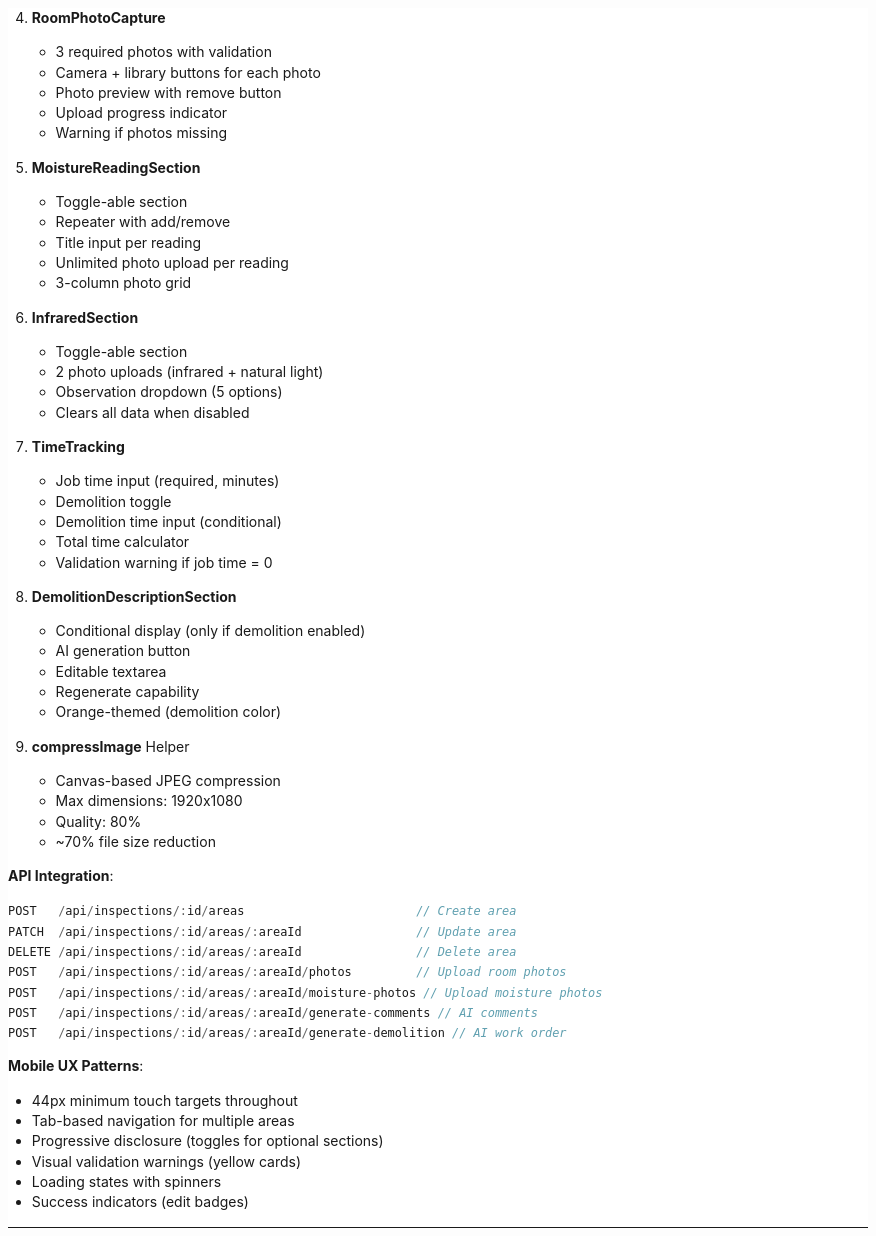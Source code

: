 4. **RoomPhotoCapture**
   - 3 required photos with validation
   - Camera + library buttons for each photo
   - Photo preview with remove button
   - Upload progress indicator
   - Warning if photos missing

5. **MoistureReadingSection**
   - Toggle-able section
   - Repeater with add/remove
   - Title input per reading
   - Unlimited photo upload per reading
   - 3-column photo grid

6. **InfraredSection**
   - Toggle-able section
   - 2 photo uploads (infrared + natural light)
   - Observation dropdown (5 options)
   - Clears all data when disabled

7. **TimeTracking**
   - Job time input (required, minutes)
   - Demolition toggle
   - Demolition time input (conditional)
   - Total time calculator
   - Validation warning if job time = 0

8. **DemolitionDescriptionSection**
   - Conditional display (only if demolition enabled)
   - AI generation button
   - Editable textarea
   - Regenerate capability
   - Orange-themed (demolition color)

9. **compressImage** Helper
   - Canvas-based JPEG compression
   - Max dimensions: 1920x1080
   - Quality: 80%
   - ~70% file size reduction

**API Integration**:
```typescript
POST   /api/inspections/:id/areas                        // Create area
PATCH  /api/inspections/:id/areas/:areaId                // Update area
DELETE /api/inspections/:id/areas/:areaId                // Delete area
POST   /api/inspections/:id/areas/:areaId/photos         // Upload room photos
POST   /api/inspections/:id/areas/:areaId/moisture-photos // Upload moisture photos
POST   /api/inspections/:id/areas/:areaId/generate-comments // AI comments
POST   /api/inspections/:id/areas/:areaId/generate-demolition // AI work order
```

**Mobile UX Patterns**:
- 44px minimum touch targets throughout
- Tab-based navigation for multiple areas
- Progressive disclosure (toggles for optional sections)
- Visual validation warnings (yellow cards)
- Loading states with spinners
- Success indicators (edit badges)

---